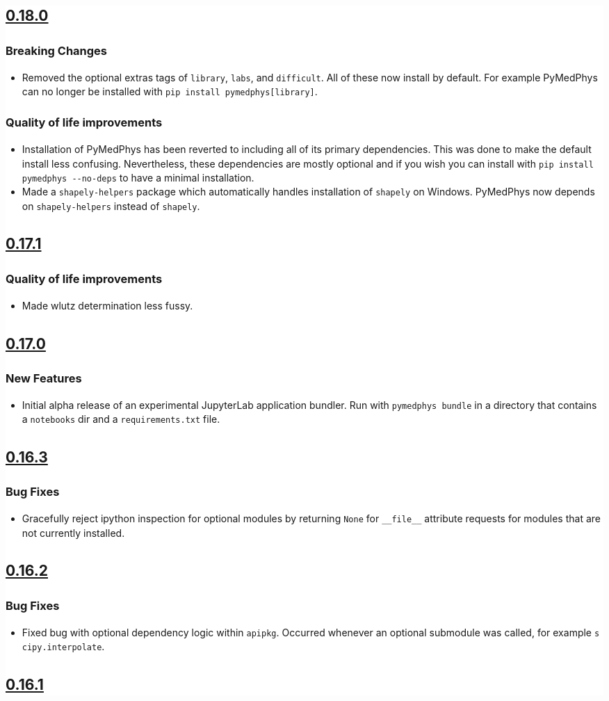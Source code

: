 ## [0.18.0]

### Breaking Changes

- Removed the optional extras tags of `library`, `labs`, and `difficult`. All
  of these now install by default. For example PyMedPhys can no longer be
  installed with `pip install pymedphys[library]`.

### Quality of life improvements

- Installation of PyMedPhys has been reverted to including all of its primary
  dependencies. This was done to make the default install less confusing.
  Nevertheless, these dependencies are mostly optional and if you wish you can
  install with `pip install pymedphys --no-deps` to have a minimal
  installation.
- Made a `shapely-helpers` package which automatically handles installation
  of `shapely` on Windows. PyMedPhys now depends on `shapely-helpers` instead
  of `shapely`.

## [0.17.1]

### Quality of life improvements

- Made wlutz determination less fussy.

## [0.17.0]

### New Features

- Initial alpha release of an experimental JupyterLab application bundler.
  Run with `pymedphys bundle` in a directory that contains a `notebooks` dir
  and a `requirements.txt` file.

## [0.16.3]

### Bug Fixes

- Gracefully reject ipython inspection for optional modules by returning `None`
  for `__file__` attribute requests for modules that are not currently
  installed.

## [0.16.2]

### Bug Fixes

- Fixed bug with optional dependency logic within `apipkg`. Occurred whenever
  an optional submodule was called, for example `scipy.interpolate`.

## [0.16.1]


[unreleased]: https://github.com/pymedphys/pymedphys/compare/v0.40.0...main
[0.40.0]: https://github.com/pymedphys/pymedphys/compare/v0.39.3...v0.40.0
[0.39.3]: https://github.com/pymedphys/pymedphys/compare/v0.39.2...v0.39.3
[0.39.2]: https://github.com/pymedphys/pymedphys/compare/v0.39.1...v0.39.2
[0.39.1]: https://github.com/pymedphys/pymedphys/compare/v0.39.0...v0.39.1
[0.39.0]: https://github.com/pymedphys/pymedphys/compare/v0.38.0...v0.39.0
[0.38.0]: https://github.com/pymedphys/pymedphys/compare/v0.37.1...v0.38.0
[0.37.1]: https://github.com/pymedphys/pymedphys/compare/v0.37.0...v0.37.1
[0.37.0]: https://github.com/pymedphys/pymedphys/compare/v0.36.1...v0.37.0
[0.36.1]: https://github.com/pymedphys/pymedphys/compare/v0.36.0...v0.36.1
[0.36.0]: https://github.com/pymedphys/pymedphys/compare/v0.35.0...v0.36.0
[0.35.0]: https://github.com/pymedphys/pymedphys/compare/v0.34.0...v0.35.0
[0.34.0]: https://github.com/pymedphys/pymedphys/compare/v0.33.0...v0.34.0
[0.33.0]: https://github.com/pymedphys/pymedphys/compare/v0.32.0...v0.33.0
[0.32.0]: https://github.com/pymedphys/pymedphys/compare/v0.31.0...v0.32.0
[0.31.0]: https://github.com/pymedphys/pymedphys/compare/v0.30.0...v0.31.0
[0.30.0]: https://github.com/pymedphys/pymedphys/compare/v0.29.1...v0.30.0
[0.29.1]: https://github.com/pymedphys/pymedphys/compare/v0.29.0...v0.29.1
[0.29.0]: https://github.com/pymedphys/pymedphys/compare/v0.28.0...v0.29.0
[0.28.0]: https://github.com/pymedphys/pymedphys/compare/v0.27.0...v0.28.0
[0.27.0]: https://github.com/pymedphys/pymedphys/compare/v0.26.0...v0.27.0
[0.26.0]: https://github.com/pymedphys/pymedphys/compare/v0.25.1...v0.26.0
[0.25.1]: https://github.com/pymedphys/pymedphys/compare/v0.25.0...v0.25.1
[0.25.0]: https://github.com/pymedphys/pymedphys/compare/v0.24.3...v0.25.0
[0.24.3]: https://github.com/pymedphys/pymedphys/compare/v0.24.2...v0.24.3
[0.24.2]: https://github.com/pymedphys/pymedphys/compare/v0.24.1...v0.24.2
[0.24.1]: https://github.com/pymedphys/pymedphys/compare/v0.24.0...v0.24.1
[0.24.0]: https://github.com/pymedphys/pymedphys/compare/v0.23.0...v0.24.0
[0.23.0]: https://github.com/pymedphys/pymedphys/compare/v0.22.0...v0.23.0
[0.22.0]: https://github.com/pymedphys/pymedphys/compare/v0.21.0...v0.22.0
[0.21.0]: https://github.com/pymedphys/pymedphys/compare/v0.20.0...v0.21.0
[0.20.0]: https://github.com/pymedphys/pymedphys/compare/v0.19.0...v0.20.0
[0.19.0]: https://github.com/pymedphys/pymedphys/compare/v0.18.0...v0.19.0
[0.18.0]: https://github.com/pymedphys/pymedphys/compare/v0.17.1...v0.18.0
[0.17.1]: https://github.com/pymedphys/pymedphys/compare/v0.17.0...v0.17.1
[0.17.0]: https://github.com/pymedphys/pymedphys/compare/v0.16.3...v0.17.0
[0.16.3]: https://github.com/pymedphys/pymedphys/compare/v0.16.2...v0.16.3
[0.16.2]: https://github.com/pymedphys/pymedphys/compare/v0.16.1...v0.16.2
[0.16.1]: https://github.com/pymedphys/pymedphys/compare/v0.16.0...v0.16.1
[0.16.0]: https://github.com/pymedphys/pymedphys/compare/v0.15.0...v0.16.0
[0.15.0]: https://github.com/pymedphys/pymedphys/compare/v0.14.3...v0.15.0
[0.14.3]: https://github.com/pymedphys/pymedphys/compare/v0.14.2...v0.14.3
[0.14.2]: https://github.com/pymedphys/pymedphys/compare/v0.14.1...v0.14.2
[0.14.1]: https://github.com/pymedphys/pymedphys/compare/v0.14.0...v0.14.1
[0.14.0]: https://github.com/pymedphys/pymedphys/compare/v0.13.2...v0.14.0
[0.13.2]: https://github.com/pymedphys/pymedphys/compare/v0.13.1...v0.13.2
[0.13.1]: https://github.com/pymedphys/pymedphys/compare/v0.13.0...v0.13.1
[0.13.0]: https://github.com/pymedphys/pymedphys/compare/v0.12.2...v0.13.0
[0.12.2]: https://github.com/pymedphys/pymedphys/compare/v0.12.1...v0.12.2
[0.12.1]: https://github.com/pymedphys/pymedphys/compare/v0.12.0...v0.12.1
[0.12.0]: https://github.com/pymedphys/pymedphys/compare/v0.11.0...v0.12.0
[0.11.0]: https://github.com/pymedphys/pymedphys/compare/v0.10.0...v0.11.0
[0.10.0]: https://github.com/pymedphys/pymedphys/compare/v0.9.0...v0.10.0
[0.9.0]: https://github.com/pymedphys/pymedphys/compare/v0.8.4...v0.9.0
[0.8.4]: https://github.com/pymedphys/pymedphys/compare/v0.8.3...v0.8.4
[0.8.3]: https://github.com/pymedphys/pymedphys/compare/v0.8.2...v0.8.3
[0.8.2]: https://github.com/pymedphys/pymedphys/compare/v0.8.1...v0.8.2
[0.8.1]: https://github.com/pymedphys/pymedphys/compare/v0.8.0...v0.8.1
[0.8.0]: https://github.com/pymedphys/pymedphys/compare/v0.7.2...v0.8.0
[0.7.2]: https://github.com/pymedphys/pymedphys/compare/v0.7.1...v0.7.2
[0.7.1]: https://github.com/pymedphys/pymedphys/compare/v0.7.0...v0.7.1
[0.7.0]: https://github.com/pymedphys/pymedphys/compare/v0.6.0...v0.7.0
[0.6.0]: https://github.com/pymedphys/pymedphys/compare/v0.5.1...v0.6.0
[0.5.1]: https://github.com/pymedphys/pymedphys/compare/v0.4.3...v0.5.1